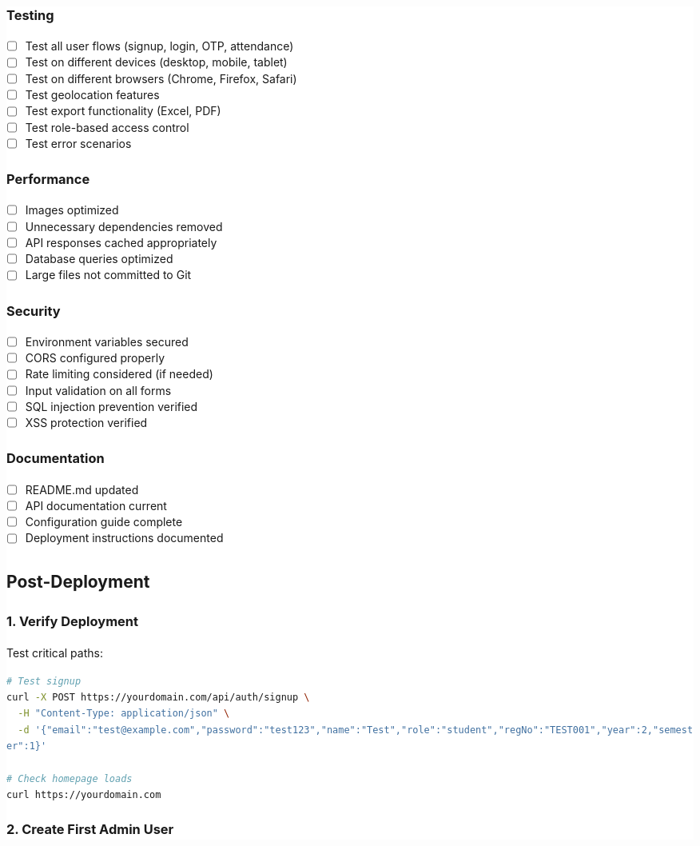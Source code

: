 ### Testing

- [ ] Test all user flows (signup, login, OTP, attendance)
- [ ] Test on different devices (desktop, mobile, tablet)
- [ ] Test on different browsers (Chrome, Firefox, Safari)
- [ ] Test geolocation features
- [ ] Test export functionality (Excel, PDF)
- [ ] Test role-based access control
- [ ] Test error scenarios

### Performance

- [ ] Images optimized
- [ ] Unnecessary dependencies removed
- [ ] API responses cached appropriately
- [ ] Database queries optimized
- [ ] Large files not committed to Git

### Security

- [ ] Environment variables secured
- [ ] CORS configured properly
- [ ] Rate limiting considered (if needed)
- [ ] Input validation on all forms
- [ ] SQL injection prevention verified
- [ ] XSS protection verified

### Documentation

- [ ] README.md updated
- [ ] API documentation current
- [ ] Configuration guide complete
- [ ] Deployment instructions documented

## Post-Deployment

### 1. Verify Deployment

Test critical paths:

```bash
# Test signup
curl -X POST https://yourdomain.com/api/auth/signup \
  -H "Content-Type: application/json" \
  -d '{"email":"test@example.com","password":"test123","name":"Test","role":"student","regNo":"TEST001","year":2,"semester":1}'

# Check homepage loads
curl https://yourdomain.com
```

### 2. Create First Admin User

